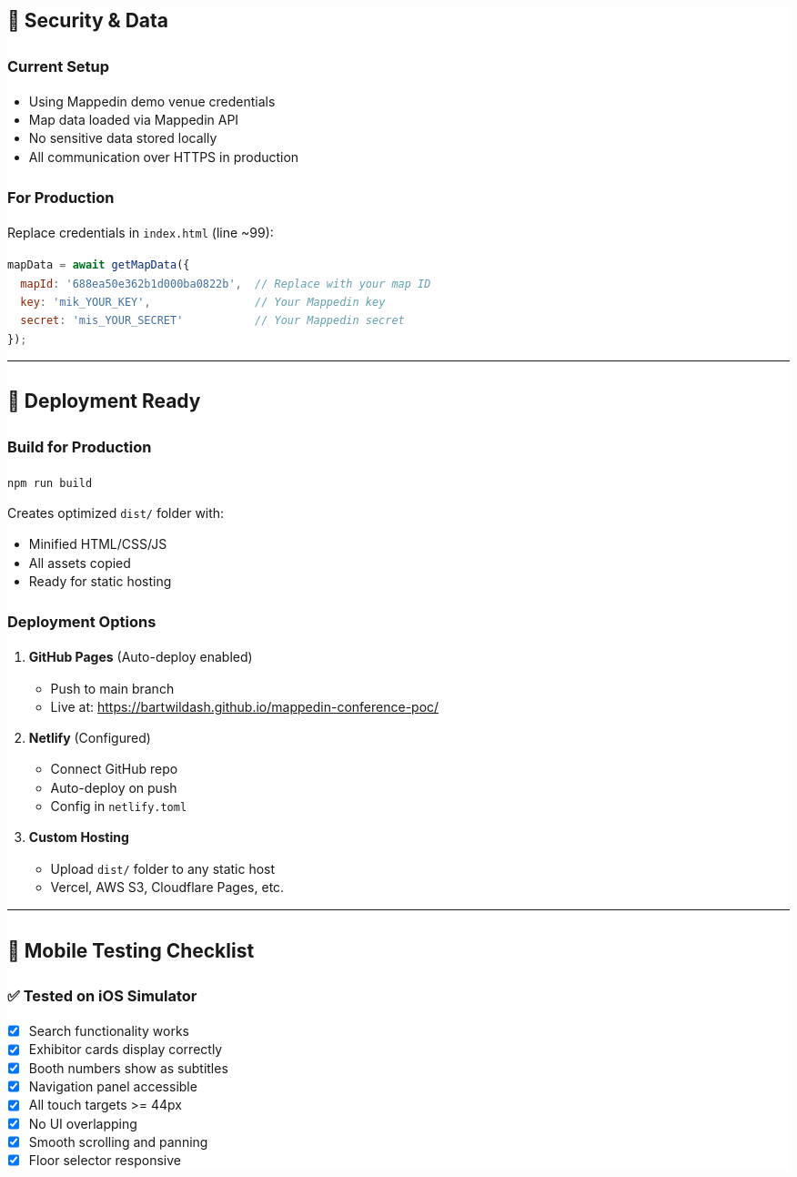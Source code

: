 
## 🔐 Security & Data

### Current Setup
- Using Mappedin demo venue credentials
- Map data loaded via Mappedin API
- No sensitive data stored locally
- All communication over HTTPS in production

### For Production
Replace credentials in `index.html` (line ~99):
```javascript
mapData = await getMapData({
  mapId: '688ea50e362b1d000ba0822b',  // Replace with your map ID
  key: 'mik_YOUR_KEY',                // Your Mappedin key
  secret: 'mis_YOUR_SECRET'           // Your Mappedin secret
});
```

---

## 🚀 Deployment Ready

### Build for Production
```bash
npm run build
```
Creates optimized `dist/` folder with:
- Minified HTML/CSS/JS
- All assets copied
- Ready for static hosting

### Deployment Options
1. **GitHub Pages** (Auto-deploy enabled)
   - Push to main branch
   - Live at: https://bartwildash.github.io/mappedin-conference-poc/

2. **Netlify** (Configured)
   - Connect GitHub repo
   - Auto-deploy on push
   - Config in `netlify.toml`

3. **Custom Hosting**
   - Upload `dist/` folder to any static host
   - Vercel, AWS S3, Cloudflare Pages, etc.

---

## 📱 Mobile Testing Checklist

### ✅ Tested on iOS Simulator
- [x] Search functionality works
- [x] Exhibitor cards display correctly
- [x] Booth numbers show as subtitles
- [x] Navigation panel accessible
- [x] All touch targets >= 44px
- [x] No UI overlapping
- [x] Smooth scrolling and panning
- [x] Floor selector responsive
